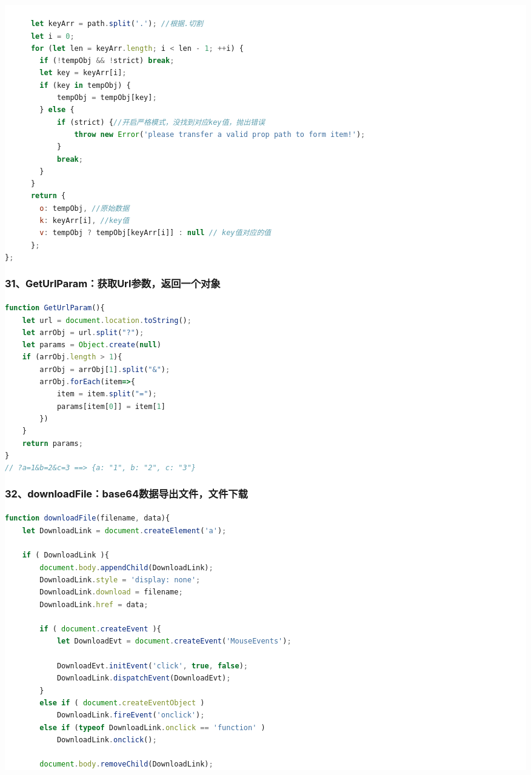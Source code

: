 ```javascript

      let keyArr = path.split('.'); //根据.切割
      let i = 0;
      for (let len = keyArr.length; i < len - 1; ++i) {
        if (!tempObj && !strict) break;
        let key = keyArr[i];
        if (key in tempObj) {
            tempObj = tempObj[key];
        } else {
            if (strict) {//开启严格模式，没找到对应key值，抛出错误
                throw new Error('please transfer a valid prop path to form item!');
            }
            break;
        }
      }
      return {
        o: tempObj, //原始数据
        k: keyArr[i], //key值
        v: tempObj ? tempObj[keyArr[i]] : null // key值对应的值
      };
};
```
### 31、GetUrlParam：获取Url参数，返回一个对象
```javascript
function GetUrlParam(){
    let url = document.location.toString();
    let arrObj = url.split("?");
    let params = Object.create(null)
    if (arrObj.length > 1){
        arrObj = arrObj[1].split("&");
        arrObj.forEach(item=>{
            item = item.split("=");
            params[item[0]] = item[1]
        })
    }
    return params;
}
// ?a=1&b=2&c=3 ==> {a: "1", b: "2", c: "3"}
```
### 32、downloadFile：base64数据导出文件，文件下载
```javascript
function downloadFile(filename, data){
    let DownloadLink = document.createElement('a');

    if ( DownloadLink ){
        document.body.appendChild(DownloadLink);
        DownloadLink.style = 'display: none';
        DownloadLink.download = filename;
        DownloadLink.href = data;

        if ( document.createEvent ){
            let DownloadEvt = document.createEvent('MouseEvents');

            DownloadEvt.initEvent('click', true, false);
            DownloadLink.dispatchEvent(DownloadEvt);
        }
        else if ( document.createEventObject )
            DownloadLink.fireEvent('onclick');
        else if (typeof DownloadLink.onclick == 'function' )
            DownloadLink.onclick();

        document.body.removeChild(DownloadLink);
```